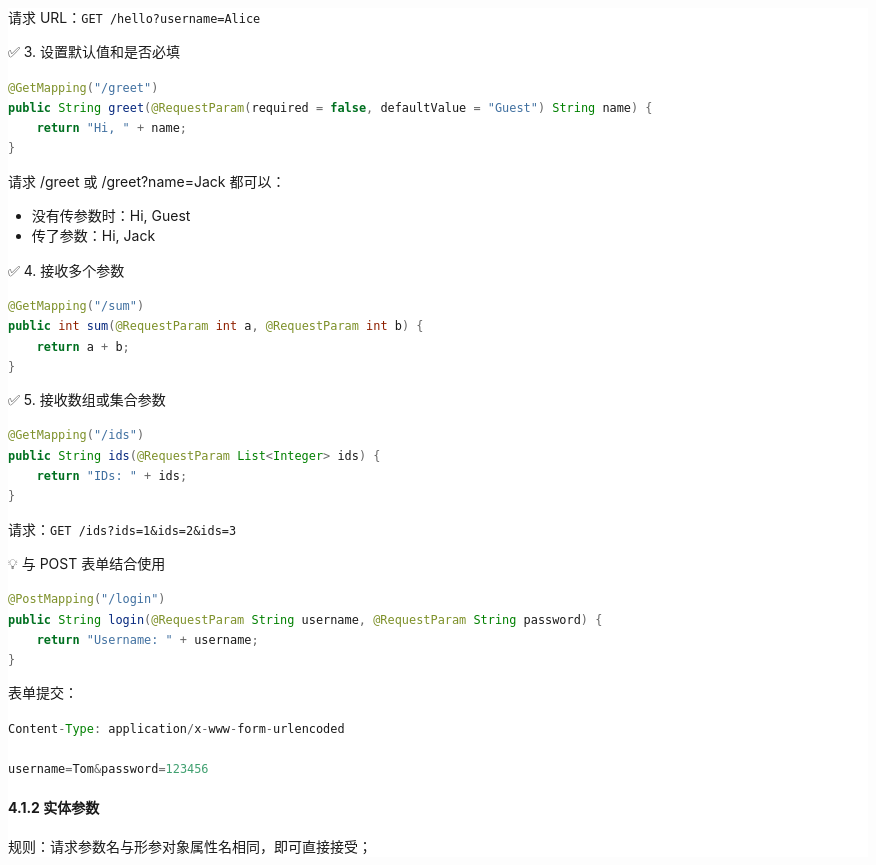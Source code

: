 请求 URL：`GET /hello?username=Alice`

✅ 3. 设置默认值和是否必填

```java
@GetMapping("/greet")
public String greet(@RequestParam(required = false, defaultValue = "Guest") String name) {
    return "Hi, " + name;
}
```

请求 /greet 或 /greet?name=Jack 都可以：

+ 没有传参数时：Hi, Guest
+ 传了参数：Hi, Jack


✅ 4. 接收多个参数
```java
@GetMapping("/sum")
public int sum(@RequestParam int a, @RequestParam int b) {
    return a + b;
}
```

✅ 5. 接收数组或集合参数
```java
@GetMapping("/ids")
public String ids(@RequestParam List<Integer> ids) {
    return "IDs: " + ids;
}
```

请求：`GET /ids?ids=1&ids=2&ids=3`

💡 与 POST 表单结合使用
```java
@PostMapping("/login")
public String login(@RequestParam String username, @RequestParam String password) {
    return "Username: " + username;
}
```

表单提交：
```java
Content-Type: application/x-www-form-urlencoded

username=Tom&password=123456
```

#### 4.1.2 实体参数

规则：请求参数名与形参对象属性名相同，即可直接接受；
